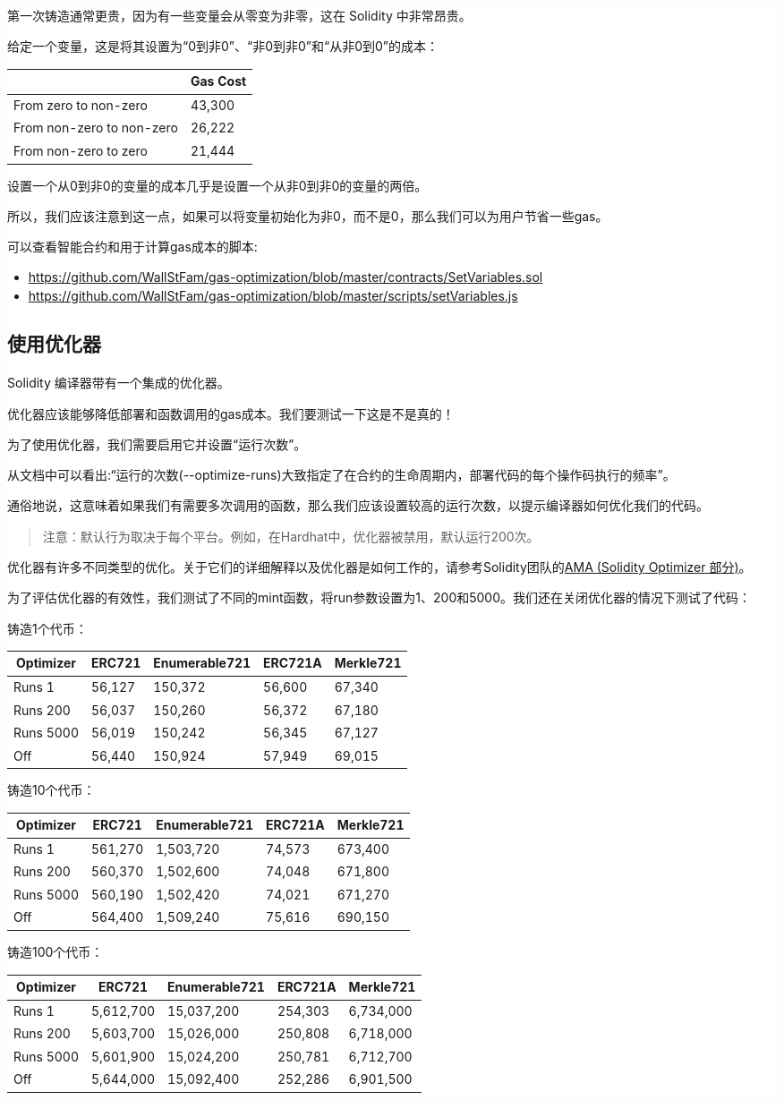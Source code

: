 第一次铸造通常更贵，因为有一些变量会从零变为非零，这在 Solidity 中非常昂贵。

给定一个变量，这是将其设置为“0到非0”、“非0到非0”和“从非0到0”的成本：

| |Gas Cost|
|---|---|
From zero to non-zero | 43,300
From non-zero to non-zero | 26,222
From non-zero to zero | 21,444

设置一个从0到非0的变量的成本几乎是设置一个从非0到非0的变量的两倍。

所以，我们应该注意到这一点，如果可以将变量初始化为非0，而不是0，那么我们可以为用户节省一些gas。

可以查看智能合约和用于计算gas成本的脚本:

- https://github.com/WallStFam/gas-optimization/blob/master/contracts/SetVariables.sol
- https://github.com/WallStFam/gas-optimization/blob/master/scripts/setVariables.js

## 使用优化器

Solidity 编译器带有一个集成的优化器。

优化器应该能够降低部署和函数调用的gas成本。我们要测试一下这是不是真的！

为了使用优化器，我们需要启用它并设置“运行次数”。

从文档中可以看出:“运行的次数(--optimize-runs)大致指定了在合约的生命周期内，部署代码的每个操作码执行的频率”。

通俗地说，这意味着如果我们有需要多次调用的函数，那么我们应该设置较高的运行次数，以提示编译器如何优化我们的代码。

> 注意：默认行为取决于每个平台。例如，在Hardhat中，优化器被禁用，默认运行200次。

优化器有许多不同类型的优化。关于它们的详细解释以及优化器是如何工作的，请参考Solidity团队的[AMA (Solidity Optimizer 部分)](https://blog.soliditylang.org/2020/11/04/solidity-ama-1-recap/)。

为了评估优化器的有效性，我们测试了不同的mint函数，将run参数设置为1、200和5000。我们还在关闭优化器的情况下测试了代码：

铸造1个代币：

Optimizer | ERC721 | Enumerable721 | ERC721A | Merkle721
---|---|---|---|---|
Runs 1 | 56,127 | 150,372 | 56,600 | 67,340
Runs 200| 56,037| 150,260| 56,372| 67,180| 
Runs 5000| 56,019| 150,242| 56,345| 67,127| 
Off| 56,440| 150,924| 57,949| 69,015

铸造10个代币：

Optimizer | ERC721 | Enumerable721 | ERC721A | Merkle721
---|---|---|---|---|
| Runs 1| 561,270| 1,503,720| 74,573| 673,400| 
Runs 200| 560,370| 1,502,600| 74,048| 671,800| 
Runs 5000| 560,190| 1,502,420| 74,021| 671,270| 
Off| 564,400| 1,509,240| 75,616| 690,150

铸造100个代币：

Optimizer | ERC721 | Enumerable721 | ERC721A | Merkle721
---|---|---|---|---|
| Runs 1| 5,612,700| 15,037,200| 254,303| 6,734,000| 
Runs 200| 5,603,700| 15,026,000| 250,808| 6,718,000| 
Runs 5000| 5,601,900| 15,024,200| 250,781| 6,712,700| 
Off| 5,644,000| 15,092,400| 252,286| 6,901,500

